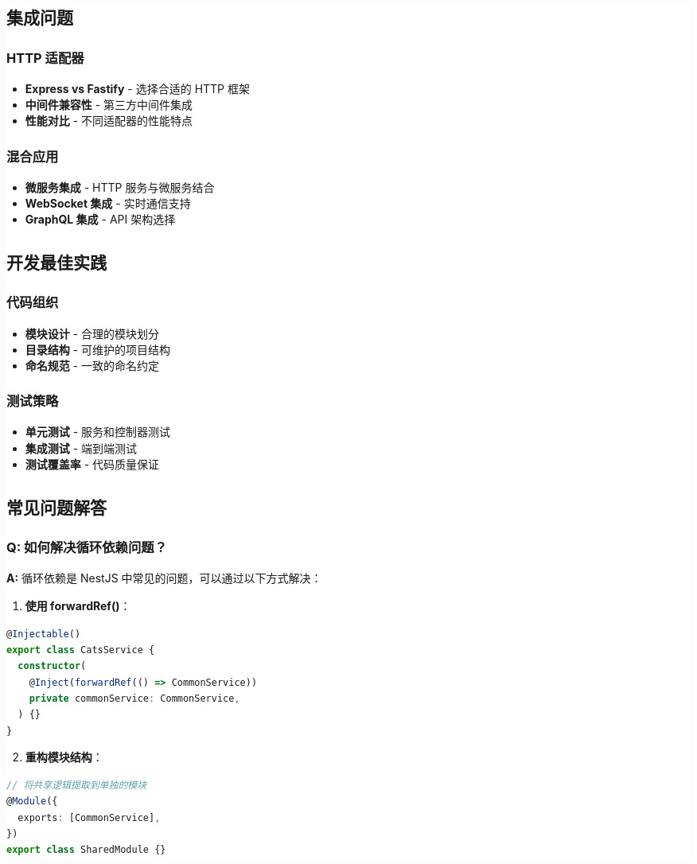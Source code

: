 ## 集成问题

### HTTP 适配器

- **Express vs Fastify** - 选择合适的 HTTP 框架
- **中间件兼容性** - 第三方中间件集成
- **性能对比** - 不同适配器的性能特点

### 混合应用

- **微服务集成** - HTTP 服务与微服务结合
- **WebSocket 集成** - 实时通信支持
- **GraphQL 集成** - API 架构选择

## 开发最佳实践

### 代码组织

- **模块设计** - 合理的模块划分
- **目录结构** - 可维护的项目结构
- **命名规范** - 一致的命名约定

### 测试策略

- **单元测试** - 服务和控制器测试
- **集成测试** - 端到端测试
- **测试覆盖率** - 代码质量保证

## 常见问题解答

### Q: 如何解决循环依赖问题？

**A:** 循环依赖是 NestJS 中常见的问题，可以通过以下方式解决：

1. **使用 forwardRef()**：
```typescript
@Injectable()
export class CatsService {
  constructor(
    @Inject(forwardRef(() => CommonService))
    private commonService: CommonService,
  ) {}
}
```

2. **重构模块结构**：
```typescript
// 将共享逻辑提取到单独的模块
@Module({
  exports: [CommonService],
})
export class SharedModule {}
```
